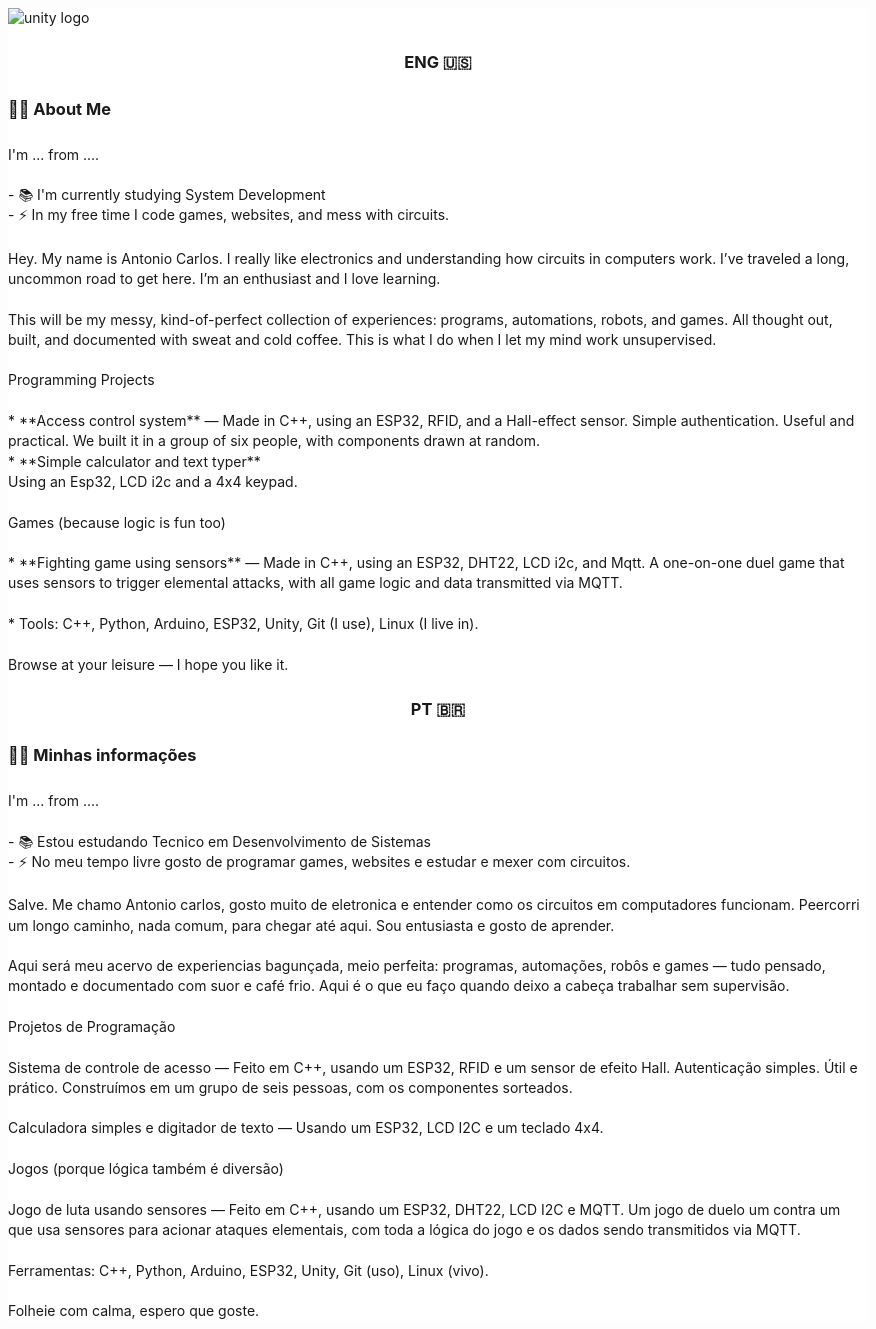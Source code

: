   <img src="https://skillicons.dev/icons?i=unity" height="40" alt="unity logo"  />
</div>

###

<h3 align="center">ENG 🇺🇸</h3>

###

<h3 align="left">👩‍💻  About Me</h3>

###

<p align="left">I'm ... from ....<br><br>- 📚 I'm currently studying System Development<br>- ⚡ In my free time I code games, websites, and mess with circuits.</p>

###

<p align="left">Hey. My name is Antonio Carlos. I really like electronics and understanding how circuits in computers work. I’ve traveled a long, uncommon road to get here. I’m an enthusiast and I love learning.<br><br>This will be my messy, kind-of-perfect collection of experiences: programs, automations, robots, and games. All thought out, built, and documented with sweat and cold coffee. This is what I do when I let my mind work unsupervised.<br><br>Programming Projects<br><br>* **Access control system** — Made in C++, using an ESP32, RFID, and a Hall-effect sensor. Simple authentication. Useful and practical. We built it in a group of six people, with components drawn at random.<br>* **Simple calculator and text typer**  <br>Using an Esp32, LCD i2c and a 4x4 keypad. <br><br>Games (because logic is fun too)<br><br>* **Fighting game using sensors** — Made in C++, using an ESP32, DHT22, LCD i2c, and Mqtt. A one-on-one duel game that uses sensors to trigger elemental attacks, with all game logic and data transmitted via MQTT.<br><br>* Tools: C++, Python, Arduino, ESP32, Unity, Git (I use), Linux (I live in).<br><br>Browse at your leisure — I hope you like it.</p>

###

<h3 align="center">PT 🇧🇷</h3>

###

<h3 align="left">👩‍💻  Minhas informações</h3>

###

<p align="left">I'm ... from ....<br><br>- 📚 Estou estudando Tecnico em Desenvolvimento de Sistemas<br>- ⚡ No meu tempo livre gosto de programar games, websites e estudar e mexer com circuitos.</p>

###

<p align="left">Salve. Me chamo Antonio carlos, gosto muito de eletronica e entender como os circuitos em computadores funcionam. Peercorri um longo caminho, nada comum, para chegar até aqui. Sou entusiasta e gosto de aprender.<br><br>Aqui será meu acervo de experiencias bagunçada, meio perfeita: programas, automações, robôs e games — tudo pensado, montado e documentado com suor e café frio. Aqui é o que eu faço quando deixo a cabeça trabalhar sem supervisão.<br><br>Projetos de Programação<br><br>Sistema de controle de acesso — Feito em C++, usando um ESP32, RFID e um sensor de efeito Hall. Autenticação simples. Útil e prático. Construímos em um grupo de seis pessoas, com os componentes sorteados.<br><br>Calculadora simples e digitador de texto — Usando um ESP32, LCD I2C e um teclado 4x4.<br><br>Jogos (porque lógica também é diversão)<br><br>Jogo de luta usando sensores — Feito em C++, usando um ESP32, DHT22, LCD I2C e MQTT. Um jogo de duelo um contra um que usa sensores para acionar ataques elementais, com toda a lógica do jogo e os dados sendo transmitidos via MQTT.<br><br>Ferramentas: C++, Python, Arduino, ESP32, Unity, Git (uso), Linux (vivo).<br><br>Folheie com calma, espero que goste.</p>
